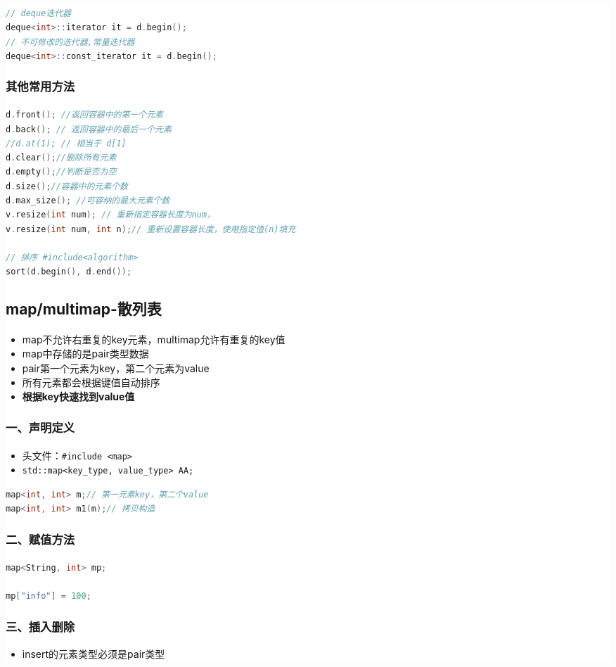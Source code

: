 ``` c++
// deque迭代器
deque<int>::iterator it = d.begin();
// 不可修改的迭代器,常量迭代器
deque<int>::const_iterator it = d.begin();
```

### 其他常用方法

``` c++
d.front(); //返回容器中的第一个元素
d.back(); // 返回容器中的最后一个元素
//d.at(1); // 相当于 d[1]
d.clear();//删除所有元素
d.empty();//判断是否为空
d.size();//容器中的元素个数
d.max_size(); //可容纳的最大元素个数
v.resize(int num); // 重新指定容器长度为num，
v.resize(int num, int n);// 重新设置容器长度，使用指定值(n)填充

// 排序 #include<algorithm>
sort(d.begin(), d.end());
```

## map/multimap-散列表

- map不允许右重复的key元素，multimap允许有重复的key值
- map中存储的是pair类型数据
- pair第一个元素为key，第二个元素为value
- 所有元素都会根据键值自动排序
- **根据key快速找到value值**

### 一、声明定义

- 头文件：`#include <map>` 
- `std::map<key_type, value_type> AA;` 

``` c++
map<int, int> m;// 第一元素key，第二个value
map<int, int> m1(m);// 拷贝构造
```

### 二、赋值方法

``` c++
map<String, int> mp;

mp["info"] = 100;
```

### 三、插入删除

- insert的元素类型必须是pair类型

